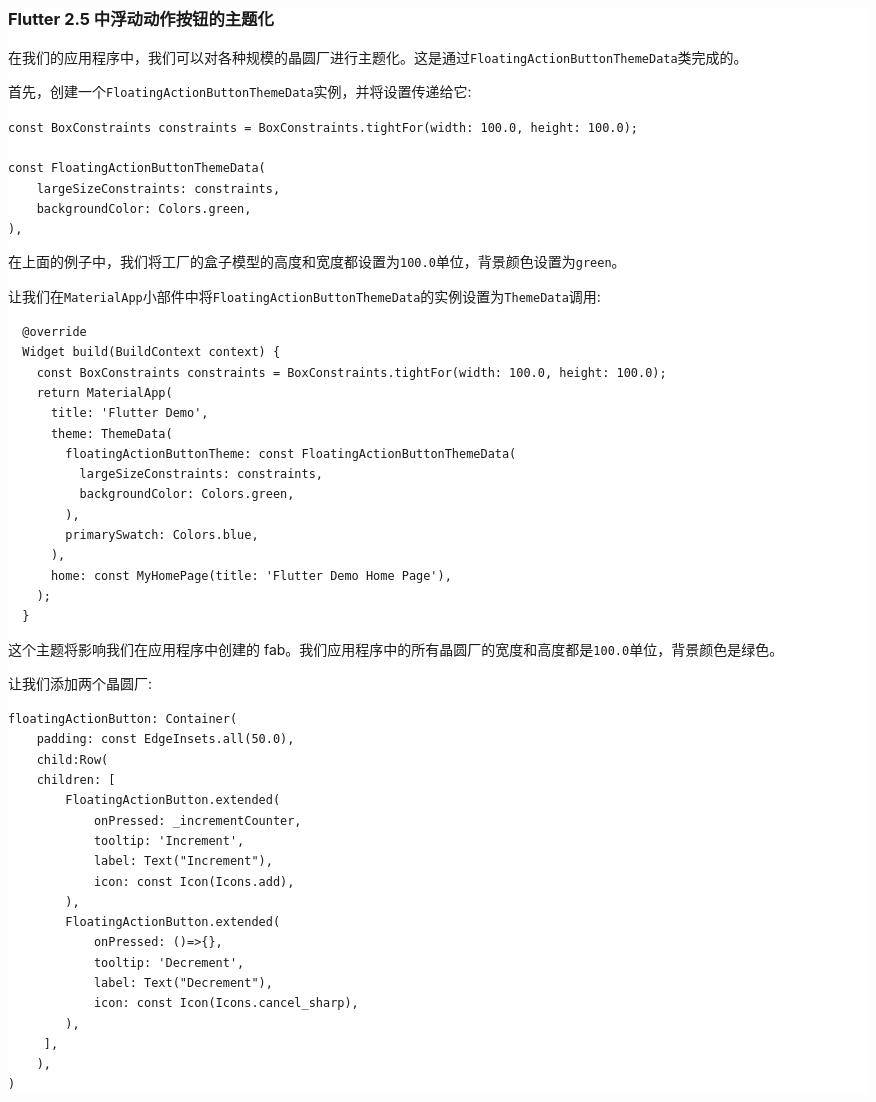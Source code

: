 ### Flutter 2.5 中浮动动作按钮的主题化

在我们的应用程序中，我们可以对各种规模的晶圆厂进行主题化。这是通过`FloatingActionButtonThemeData`类完成的。

首先，创建一个`FloatingActionButtonThemeData`实例，并将设置传递给它:

```
const BoxConstraints constraints = BoxConstraints.tightFor(width: 100.0, height: 100.0);

const FloatingActionButtonThemeData(
    largeSizeConstraints: constraints,
    backgroundColor: Colors.green,
),

```

在上面的例子中，我们将工厂的盒子模型的高度和宽度都设置为`100.0`单位，背景颜色设置为`green`。

让我们在`MaterialApp`小部件中将`FloatingActionButtonThemeData`的实例设置为`ThemeData`调用:

```
  @override
  Widget build(BuildContext context) {
    const BoxConstraints constraints = BoxConstraints.tightFor(width: 100.0, height: 100.0);
    return MaterialApp(
      title: 'Flutter Demo',
      theme: ThemeData(
        floatingActionButtonTheme: const FloatingActionButtonThemeData(
          largeSizeConstraints: constraints,
          backgroundColor: Colors.green,
        ),
        primarySwatch: Colors.blue,
      ),
      home: const MyHomePage(title: 'Flutter Demo Home Page'),
    );
  }

```

这个主题将影响我们在应用程序中创建的 fab。我们应用程序中的所有晶圆厂的宽度和高度都是`100.0`单位，背景颜色是绿色。

让我们添加两个晶圆厂:

```
floatingActionButton: Container(
    padding: const EdgeInsets.all(50.0),
    child:Row(
    children: [
        FloatingActionButton.extended(
            onPressed: _incrementCounter,
            tooltip: 'Increment',
            label: Text("Increment"),
            icon: const Icon(Icons.add),
        ),
        FloatingActionButton.extended(
            onPressed: ()=>{},
            tooltip: 'Decrement',
            label: Text("Decrement"),
            icon: const Icon(Icons.cancel_sharp),
        ),
     ],
    ),
)

```
